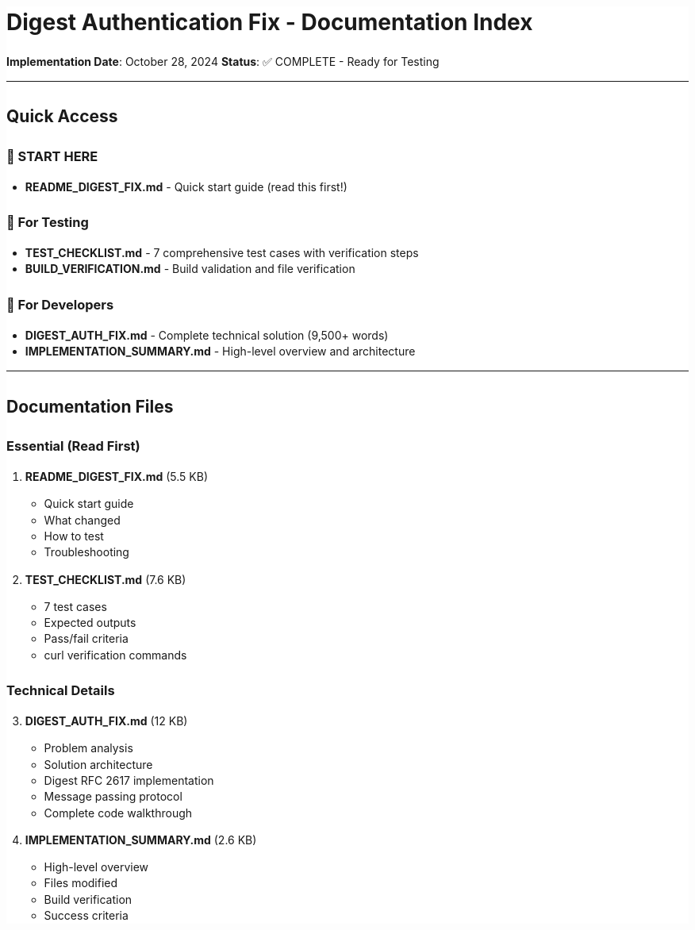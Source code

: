# Digest Authentication Fix - Documentation Index

**Implementation Date**: October 28, 2024
**Status**: ✅ COMPLETE - Ready for Testing

---

## Quick Access

### 🚀 START HERE
- **README_DIGEST_FIX.md** - Quick start guide (read this first!)

### 📝 For Testing
- **TEST_CHECKLIST.md** - 7 comprehensive test cases with verification steps
- **BUILD_VERIFICATION.md** - Build validation and file verification

### 🔧 For Developers
- **DIGEST_AUTH_FIX.md** - Complete technical solution (9,500+ words)
- **IMPLEMENTATION_SUMMARY.md** - High-level overview and architecture

---

## Documentation Files

### Essential (Read First)
1. **README_DIGEST_FIX.md** (5.5 KB)
   - Quick start guide
   - What changed
   - How to test
   - Troubleshooting

2. **TEST_CHECKLIST.md** (7.6 KB)
   - 7 test cases
   - Expected outputs
   - Pass/fail criteria
   - curl verification commands

### Technical Details
3. **DIGEST_AUTH_FIX.md** (12 KB)
   - Problem analysis
   - Solution architecture
   - Digest RFC 2617 implementation
   - Message passing protocol
   - Complete code walkthrough

4. **IMPLEMENTATION_SUMMARY.md** (2.6 KB)
   - High-level overview
   - Files modified
   - Build verification
   - Success criteria
